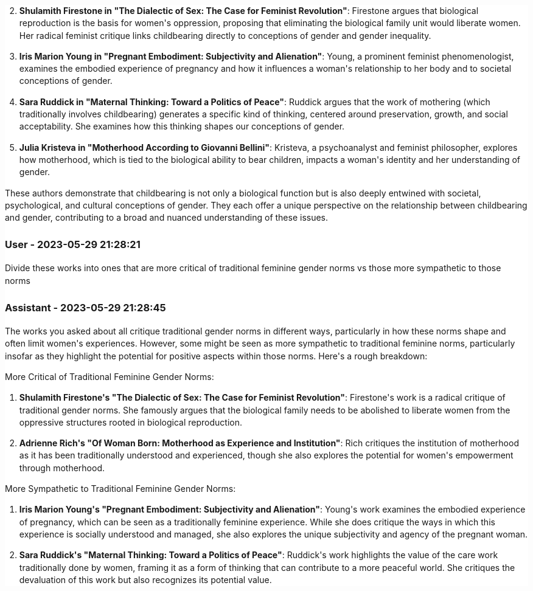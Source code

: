 2. **Shulamith Firestone in "The Dialectic of Sex: The Case for Feminist Revolution"**: Firestone argues that biological reproduction is the basis for women's oppression, proposing that eliminating the biological family unit would liberate women. Her radical feminist critique links childbearing directly to conceptions of gender and gender inequality.

3. **Iris Marion Young in "Pregnant Embodiment: Subjectivity and Alienation"**: Young, a prominent feminist phenomenologist, examines the embodied experience of pregnancy and how it influences a woman's relationship to her body and to societal conceptions of gender.

4. **Sara Ruddick in "Maternal Thinking: Toward a Politics of Peace"**: Ruddick argues that the work of mothering (which traditionally involves childbearing) generates a specific kind of thinking, centered around preservation, growth, and social acceptability. She examines how this thinking shapes our conceptions of gender.

5. **Julia Kristeva in "Motherhood According to Giovanni Bellini"**: Kristeva, a psychoanalyst and feminist philosopher, explores how motherhood, which is tied to the biological ability to bear children, impacts a woman's identity and her understanding of gender.

These authors demonstrate that childbearing is not only a biological function but is also deeply entwined with societal, psychological, and cultural conceptions of gender. They each offer a unique perspective on the relationship between childbearing and gender, contributing to a broad and nuanced understanding of these issues.

### User - 2023-05-29 21:28:21

Divide these works into ones that are more critical of traditional feminine gender norms vs those more sympathetic to those norms

### Assistant - 2023-05-29 21:28:45

The works you asked about all critique traditional gender norms in different ways, particularly in how these norms shape and often limit women's experiences. However, some might be seen as more sympathetic to traditional feminine norms, particularly insofar as they highlight the potential for positive aspects within those norms. Here's a rough breakdown:

More Critical of Traditional Feminine Gender Norms:

1. **Shulamith Firestone's "The Dialectic of Sex: The Case for Feminist Revolution"**: Firestone's work is a radical critique of traditional gender norms. She famously argues that the biological family needs to be abolished to liberate women from the oppressive structures rooted in biological reproduction. 

2. **Adrienne Rich's "Of Woman Born: Motherhood as Experience and Institution"**: Rich critiques the institution of motherhood as it has been traditionally understood and experienced, though she also explores the potential for women's empowerment through motherhood.

More Sympathetic to Traditional Feminine Gender Norms:

1. **Iris Marion Young's "Pregnant Embodiment: Subjectivity and Alienation"**: Young's work examines the embodied experience of pregnancy, which can be seen as a traditionally feminine experience. While she does critique the ways in which this experience is socially understood and managed, she also explores the unique subjectivity and agency of the pregnant woman.

2. **Sara Ruddick's "Maternal Thinking: Toward a Politics of Peace"**: Ruddick's work highlights the value of the care work traditionally done by women, framing it as a form of thinking that can contribute to a more peaceful world. She critiques the devaluation of this work but also recognizes its potential value.
